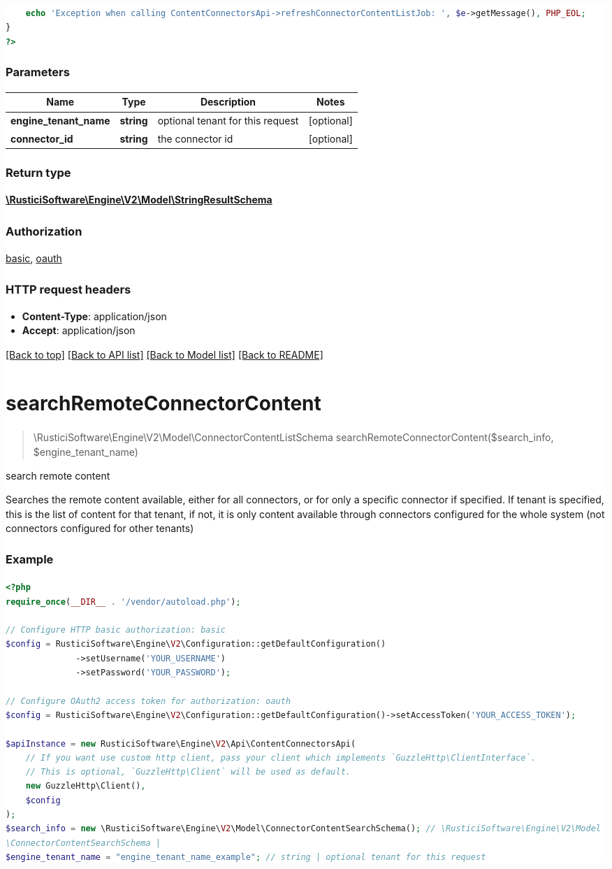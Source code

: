 ```php
    echo 'Exception when calling ContentConnectorsApi->refreshConnectorContentListJob: ', $e->getMessage(), PHP_EOL;
}
?>
```

### Parameters

Name | Type | Description  | Notes
------------- | ------------- | ------------- | -------------
 **engine_tenant_name** | **string**| optional tenant for this request | [optional]
 **connector_id** | **string**| the connector id | [optional]

### Return type

[**\RusticiSoftware\Engine\V2\Model\StringResultSchema**](../Model/StringResultSchema.md)

### Authorization

[basic](../../README.md#basic), [oauth](../../README.md#oauth)

### HTTP request headers

 - **Content-Type**: application/json
 - **Accept**: application/json

[[Back to top]](#) [[Back to API list]](../../README.md#documentation-for-api-endpoints) [[Back to Model list]](../../README.md#documentation-for-models) [[Back to README]](../../README.md)

# **searchRemoteConnectorContent**
> \RusticiSoftware\Engine\V2\Model\ConnectorContentListSchema searchRemoteConnectorContent($search_info, $engine_tenant_name)

search remote content

Searches the remote content available, either for all connectors, or for only a specific connector if specified. If tenant is specified, this is the list of content for that tenant, if not, it is only content available through connectors configured for the whole system (not connectors configured for other tenants)

### Example
```php
<?php
require_once(__DIR__ . '/vendor/autoload.php');

// Configure HTTP basic authorization: basic
$config = RusticiSoftware\Engine\V2\Configuration::getDefaultConfiguration()
              ->setUsername('YOUR_USERNAME')
              ->setPassword('YOUR_PASSWORD');

// Configure OAuth2 access token for authorization: oauth
$config = RusticiSoftware\Engine\V2\Configuration::getDefaultConfiguration()->setAccessToken('YOUR_ACCESS_TOKEN');

$apiInstance = new RusticiSoftware\Engine\V2\Api\ContentConnectorsApi(
    // If you want use custom http client, pass your client which implements `GuzzleHttp\ClientInterface`.
    // This is optional, `GuzzleHttp\Client` will be used as default.
    new GuzzleHttp\Client(),
    $config
);
$search_info = new \RusticiSoftware\Engine\V2\Model\ConnectorContentSearchSchema(); // \RusticiSoftware\Engine\V2\Model\ConnectorContentSearchSchema | 
$engine_tenant_name = "engine_tenant_name_example"; // string | optional tenant for this request
```